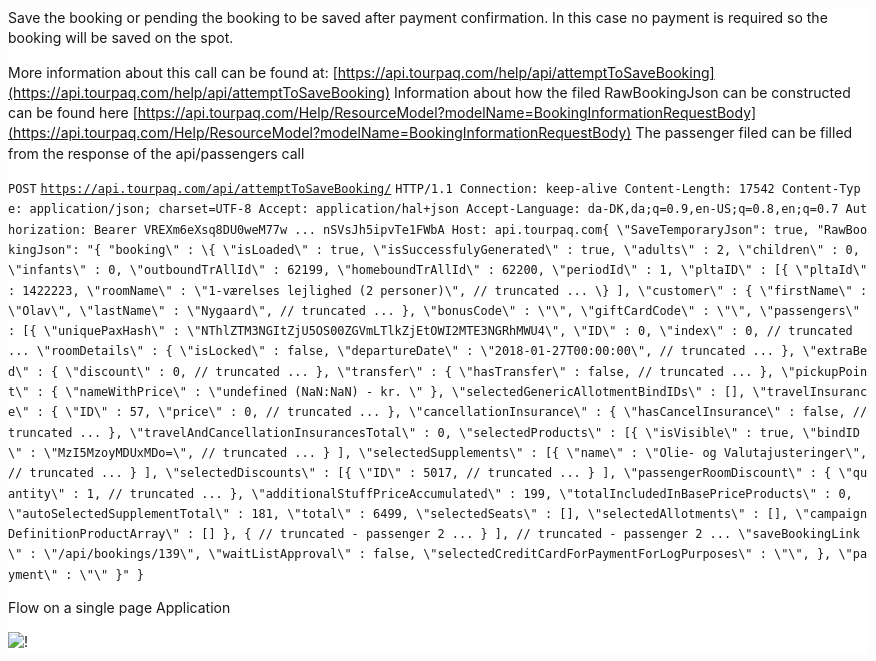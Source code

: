 Save the booking or pending the booking to be saved after payment confirmation. In this case no payment is required so the booking will be saved on the spot.

More information about this call can be found at: [https://api.tourpaq.com/help/api/attemptToSaveBooking](https://api.tourpaq.com/help/api/attemptToSaveBooking) Information about how the filed RawBookingJson can be constructed can be found here [https://api.tourpaq.com/Help/ResourceModel?modelName=BookingInformationRequestBody](https://api.tourpaq.com/Help/ResourceModel?modelName=BookingInformationRequestBody) The passenger filed can be filled from the response of the api/passengers call

`POST` [`https://api.tourpaq.com/api/attemptToSaveBooking/`](https://api.tourpaq.com/api/attemptToSaveBooking/) `HTTP/1.1 Connection: keep-alive Content-Length: 17542 Content-Type: application/json; charset=UTF-8 Accept: application/hal+json Accept-Language: da-DK,da;q=0.9,en-US;q=0.8,en;q=0.7 Authorization: Bearer VREXm6eXsq8DU0weM77w ... nSVsJh5ipvTe1FWbA Host: api.tourpaq.com{ \"SaveTemporaryJson": true, "RawBookingJson": "{ "booking\" : \{ \"isLoaded\" : true, \"isSuccessfulyGenerated\" : true, \"adults\" : 2, \"children\" : 0, \"infants\" : 0, \"outboundTrAllId\" : 62199, \"homeboundTrAllId\" : 62200, \"periodId\" : 1, \"pltaID\" : [{ \"pltaId\" : 1422223, \"roomName\" : \"1-værelses lejlighed (2 personer)\", // truncated ... \} ], \"customer\" : { \"firstName\" : \"Olav\", \"lastName\" : \"Nygaard\", // truncated ... }, \"bonusCode\" : \"\", \"giftCardCode\" : \"\", \"passengers\" : [{ \"uniquePaxHash\" : \"NThlZTM3NGItZjU5OS00ZGVmLTlkZjEtOWI2MTE3NGRhMWU4\", \"ID\" : 0, \"index\" : 0, // truncated ... \"roomDetails\" : { \"isLocked\" : false, \"departureDate\" : \"2018-01-27T00:00:00\", // truncated ... }, \"extraBed\" : { \"discount\" : 0, // truncated ... }, \"transfer\" : { \"hasTransfer\" : false, // truncated ... }, \"pickupPoint\" : { \"nameWithPrice\" : \"undefined (NaN:NaN) - kr. \" }, \"selectedGenericAllotmentBindIDs\" : [], \"travelInsurance\" : { \"ID\" : 57, \"price\" : 0, // truncated ... }, \"cancellationInsurance\" : { \"hasCancelInsurance\" : false, // truncated ... }, \"travelAndCancellationInsurancesTotal\" : 0, \"selectedProducts\" : [{ \"isVisible\" : true, \"bindID\" : \"MzI5MzoyMDUxMDo=\", // truncated ... } ], \"selectedSupplements\" : [{ \"name\" : \"Olie- og Valutajusteringer\", // truncated ... } ], \"selectedDiscounts\" : [{ \"ID\" : 5017, // truncated ... } ], \"passengerRoomDiscount\" : { \"quantity\" : 1, // truncated ... }, \"additionalStuffPriceAccumulated\" : 199, \"totalIncludedInBasePriceProducts\" : 0, \"autoSelectedSupplementTotal\" : 181, \"total\" : 6499, \"selectedSeats\" : [], \"selectedAllotments\" : [], \"campaignDefinitionProductArray\" : [] }, { // truncated - passenger 2 ... } ], // truncated - passenger 2 ... \"saveBookingLink\" : \"/api/bookings/139\", \"waitListApproval\" : false, \"selectedCreditCardForPaymentForLogPurposes\" : \"\", }, \"payment\" : \"\" }" }`

Flow on a single page Application

![!](https://docs.tourpaq.com/assets/images/webbooingload-db98adb0698c6da3281a8372d9919df9.png)
